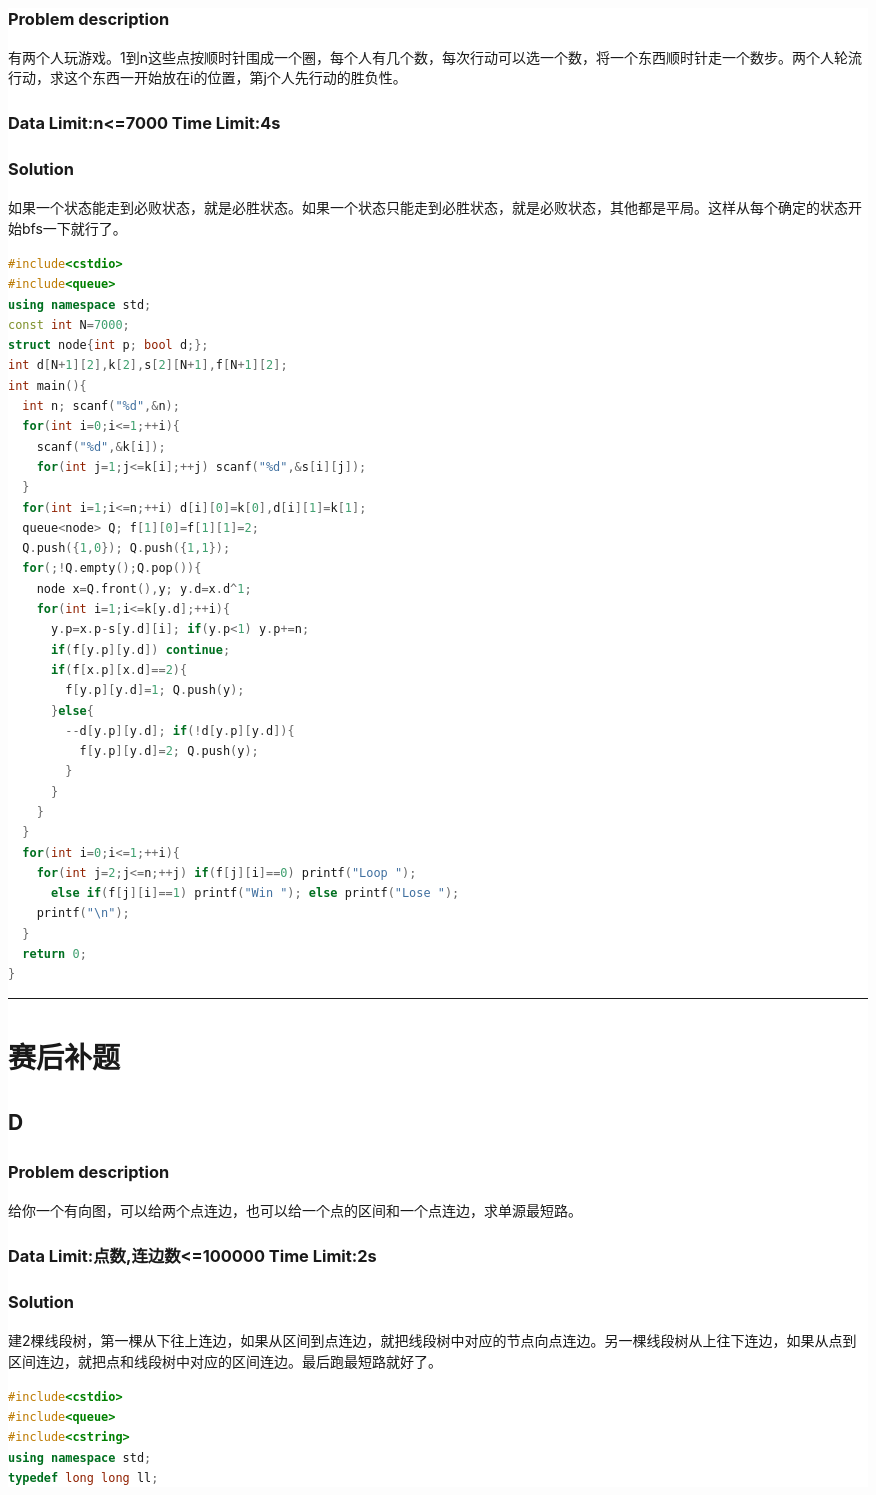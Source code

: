 ### Problem description
有两个人玩游戏。1到n这些点按顺时针围成一个圈，每个人有几个数，每次行动可以选一个数，将一个东西顺时针走一个数步。两个人轮流行动，求这个东西一开始放在i的位置，第j个人先行动的胜负性。
### Data Limit:n<=7000 Time Limit:4s
### Solution
如果一个状态能走到必败状态，就是必胜状态。如果一个状态只能走到必胜状态，就是必败状态，其他都是平局。这样从每个确定的状态开始bfs一下就行了。
```cpp
#include<cstdio>
#include<queue>
using namespace std;
const int N=7000;
struct node{int p; bool d;};
int d[N+1][2],k[2],s[2][N+1],f[N+1][2];
int main(){
  int n; scanf("%d",&n);
  for(int i=0;i<=1;++i){
	scanf("%d",&k[i]);
	for(int j=1;j<=k[i];++j) scanf("%d",&s[i][j]);
  }
  for(int i=1;i<=n;++i) d[i][0]=k[0],d[i][1]=k[1];
  queue<node> Q; f[1][0]=f[1][1]=2;
  Q.push({1,0}); Q.push({1,1});
  for(;!Q.empty();Q.pop()){
	node x=Q.front(),y; y.d=x.d^1;
	for(int i=1;i<=k[y.d];++i){
	  y.p=x.p-s[y.d][i]; if(y.p<1) y.p+=n;
	  if(f[y.p][y.d]) continue;
	  if(f[x.p][x.d]==2){
		f[y.p][y.d]=1; Q.push(y);
	  }else{
		--d[y.p][y.d]; if(!d[y.p][y.d]){
		  f[y.p][y.d]=2; Q.push(y);
		}
	  }
	}
  }
  for(int i=0;i<=1;++i){
	for(int j=2;j<=n;++j) if(f[j][i]==0) printf("Loop ");
	  else if(f[j][i]==1) printf("Win "); else printf("Lose ");
	printf("\n");
  }
  return 0;
}
```
***** 
# 赛后补题
## D
### Problem description
给你一个有向图，可以给两个点连边，也可以给一个点的区间和一个点连边，求单源最短路。
### Data Limit:点数,连边数<=100000 Time Limit:2s
### Solution
建2棵线段树，第一棵从下往上连边，如果从区间到点连边，就把线段树中对应的节点向点连边。另一棵线段树从上往下连边，如果从点到区间连边，就把点和线段树中对应的区间连边。最后跑最短路就好了。
```cpp
#include<cstdio>
#include<queue>
#include<cstring>
using namespace std;
typedef long long ll;
```